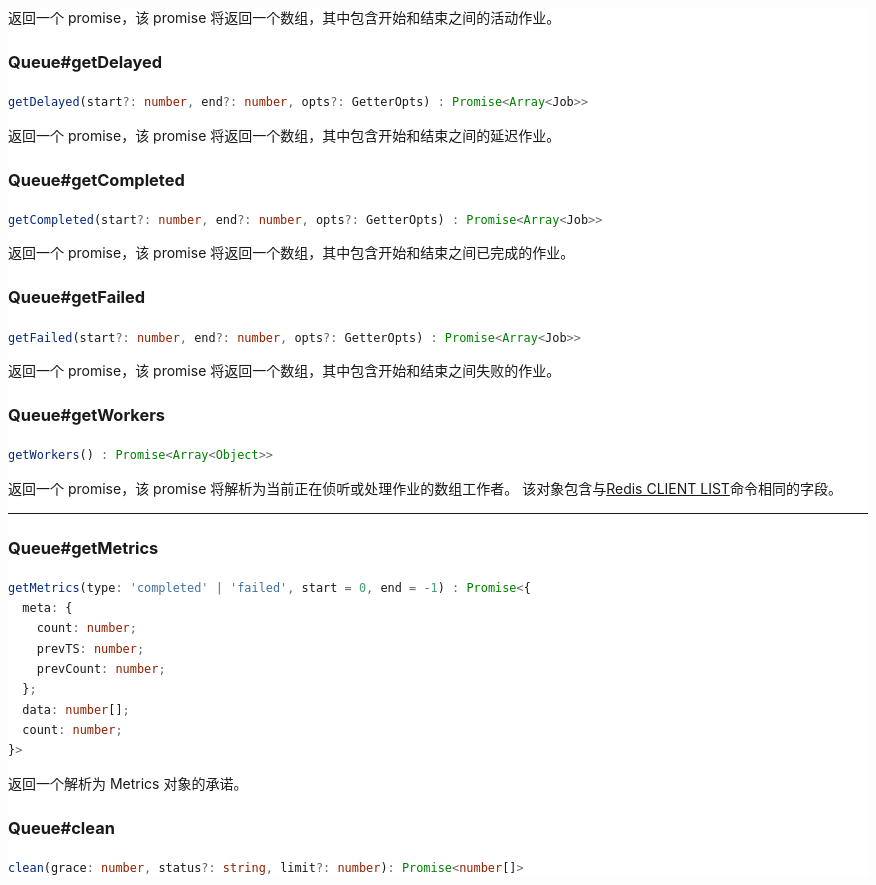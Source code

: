 返回一个 promise，该 promise 将返回一个数组，其中包含开始和结束之间的活动作业。

### Queue#getDelayed

```ts
getDelayed(start?: number, end?: number, opts?: GetterOpts) : Promise<Array<Job>>
```

返回一个 promise，该 promise 将返回一个数组，其中包含开始和结束之间的延迟作业。

### Queue#getCompleted

```ts
getCompleted(start?: number, end?: number, opts?: GetterOpts) : Promise<Array<Job>>
```

返回一个 promise，该 promise 将返回一个数组，其中包含开始和结束之间已完成的作业。

### Queue#getFailed

```ts
getFailed(start?: number, end?: number, opts?: GetterOpts) : Promise<Array<Job>>
```

返回一个 promise，该 promise 将返回一个数组，其中包含开始和结束之间失败的作业。

### Queue#getWorkers

```ts
getWorkers() : Promise<Array<Object>>
```

返回一个 promise，该 promise 将解析为当前正在侦听或处理作业的数组工作者。
该对象包含与[Redis CLIENT LIST](https://redis.io/commands/client-list)命令相同的字段。

---

### Queue#getMetrics

```ts
getMetrics(type: 'completed' | 'failed', start = 0, end = -1) : Promise<{
  meta: {
    count: number;
    prevTS: number;
    prevCount: number;
  };
  data: number[];
  count: number;
}>
```

返回一个解析为 Metrics 对象的承诺。

### Queue#clean

```ts
clean(grace: number, status?: string, limit?: number): Promise<number[]>
```
